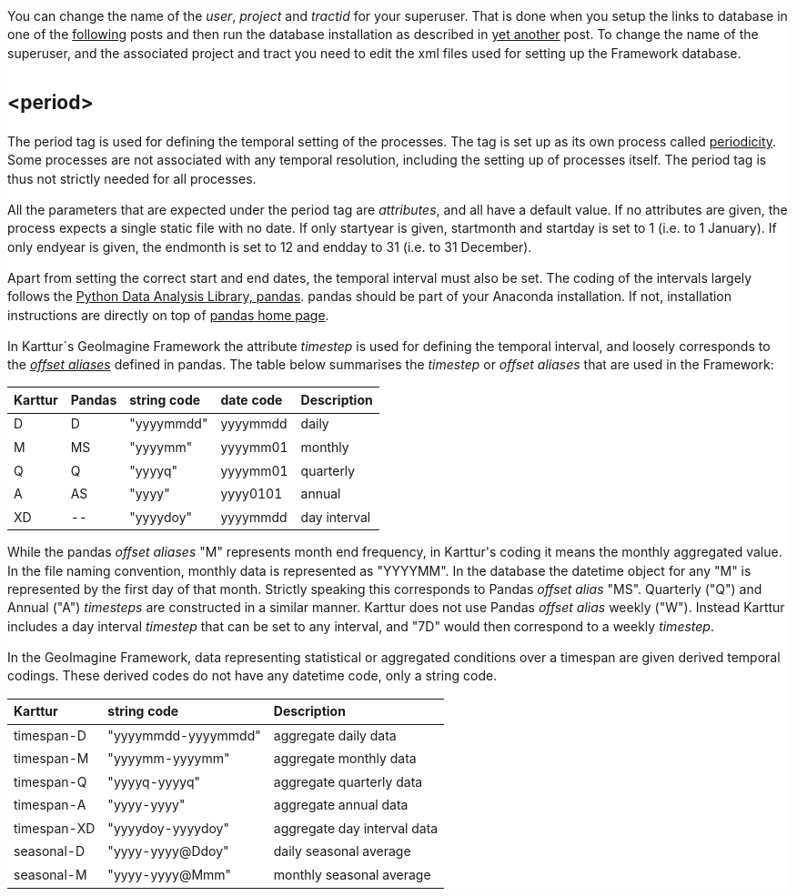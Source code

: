 You can change the name of the _user_, _project_ and _tractid_ for your superuser. That is done when you  setup the links to database in one of the [following](../setup-dblink/) posts and then run the database installation as described in [yet another](../setup-db/) post. To change the name of the superuser, and the associated project and tract you need to edit the xml files used for setting up the Framework database.

## \<period\>

The period tag is used for defining the temporal setting of the processes. The tag is set up as its own process called [<span class='package'>periodicity</span>](../../subprocess/subproc-periodicity/). Some processes are not associated with any temporal resolution, including the setting up of processes itself. The period tag is thus not strictly needed for all processes.

All the parameters that are expected under the period tag are _attributes_, and all have a default value. If no attributes are given, the process expects a single static file with no date. If only startyear is given, startmonth and startday is set to 1 (i.e. to 1 January). If only endyear is given, the endmonth is set to 12 and endday to 31 (i.e. to 31 December).

Apart from setting the correct start and end dates, the temporal interval must also be set. The coding of the intervals largely follows the [Python Data Analysis Library, <span class='package'>pandas</span>](https://pandas.pydata.org/). <span class='package'>pandas</span> should be part of your <span class='app'>Anaconda</span> installation. If not, installation instructions are directly on top of [<span class='package'>pandas</span> home page](https://pandas.pydata.org/).

In Karttur´s GeoImagine Framework the attribute _timestep_ is used for defining the temporal interval, and loosely corresponds to the [_offset aliases_](http://pandas.pydata.org/pandas-docs/version/0.9.1/timeseries.html#offset-aliases) defined in <span class='package'>pandas</span>. The table below summarises the _timestep_ or _offset aliases_ that are used in the Framework:

| Karttur | Pandas | string code | date code | Description  |
|:--------|:-------|:------------|:----------|:-------------|
| D       | D      | "yyyymmdd"  | yyyymmdd  | daily        |
| M       | MS     | "yyyymm"    | yyyymm01  | monthly      |
| Q       | Q      | "yyyyq"     | yyyymm01  | quarterly    |
| A       | AS     | "yyyy"      | yyyy0101  | annual       |
| XD      | --     | "yyyydoy"   | yyyymmdd  | day interval |


While the pandas _offset aliases_ "M" represents month end frequency, in Karttur's coding it means the monthly aggregated value. In the file naming convention, monthly data is represented as "YYYYMM". In the database the datetime object for any "M" is represented by the first day of that month. Strictly speaking this corresponds to Pandas _offset alias_ "MS". Quarterly ("Q") and Annual ("A") _timesteps_ are constructed in a similar manner. Karttur does not use Pandas _offset alias_ weekly ("W"). Instead Karttur includes a day interval _timestep_ that can be set to any interval, and "7D" would then correspond to a weekly _timestep_.

In the GeoImagine Framework, data representing statistical or aggregated conditions over a timespan are given derived temporal codings. These derived codes do not have any datetime code, only a string code.

| Karttur     | string code         | Description                   |
|:------------|:--------------------|:------------------------------|
| timespan-D  | "yyyymmdd-yyyymmdd" | aggregate daily data          |
| timespan-M  | "yyyymm-yyyymm"     | aggregate monthly data        |
| timespan-Q  | "yyyyq-yyyyq"       | aggregate quarterly data      |
| timespan-A  | "yyyy-yyyy"         | aggregate annual data         |
| timespan-XD | "yyyydoy-yyyydoy"   | aggregate day interval data   |
| seasonal-D  | "yyyy-yyyy@Ddoy"    | daily seasonal average        |
| seasonal-M  | "yyyy-yyyy@Mmm"     | monthly seasonal average      |